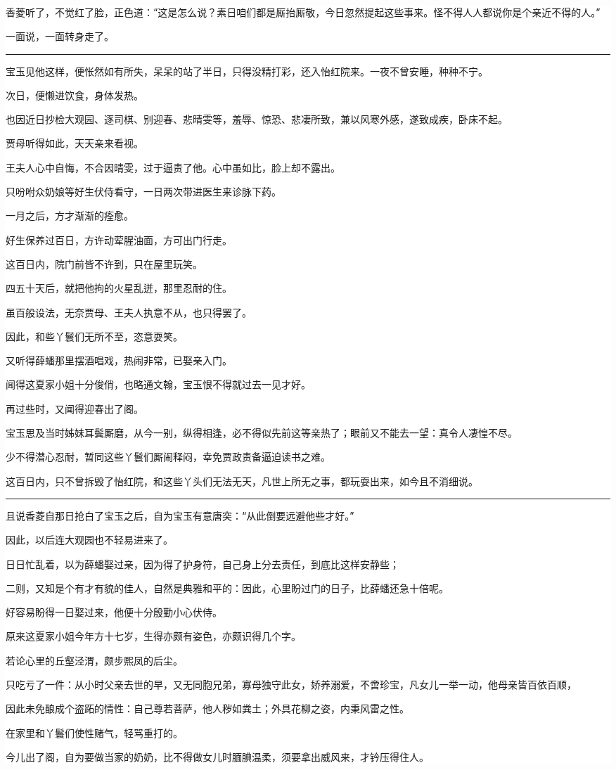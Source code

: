 香菱听了，不觉红了脸，正色道：“这是怎么说？素日咱们都是厮抬厮敬，今日忽然提起这些事来。怪不得人人都说你是个亲近不得的人。”

一面说，一面转身走了。

---

宝玉见他这样，便怅然如有所失，呆呆的站了半日，只得没精打彩，还入怡红院来。一夜不曾安睡，种种不宁。

次日，便懒进饮食，身体发热。

也因近日抄检大观园、逐司棋、别迎春、悲晴雯等，羞辱、惊恐、悲凄所致，兼以风寒外感，遂致成疾，卧床不起。

贾母听得如此，天天亲来看视。

王夫人心中自悔，不合因晴雯，过于逼责了他。心中虽如比，脸上却不露出。

只吩咐众奶娘等好生伏侍看守，一日两次带进医生来诊脉下药。

一月之后，方才渐渐的痊愈。

好生保养过百日，方许动荤腥油面，方可出门行走。

这百日内，院门前皆不许到，只在屋里玩笑。

四五十天后，就把他拘的火星乱迸，那里忍耐的住。

虽百般设法，无奈贾母、王夫人执意不从，也只得罢了。

因此，和些丫鬟们无所不至，恣意耍笑。

又听得薛蟠那里摆酒唱戏，热闹非常，已娶亲入门。

闻得这夏家小姐十分俊俏，也略通文翰，宝玉恨不得就过去一见才好。

再过些时，又闻得迎春出了阁。

宝玉思及当时姊妹耳鬓厮磨，从今一别，纵得相逢，必不得似先前这等亲热了；眼前又不能去一望：真令人凄惶不尽。

少不得潜心忍耐，暂同这些丫鬟们厮闹释闷，幸免贾政责备逼迫读书之难。

这百日内，只不曾拆毁了怡红院，和这些丫头们无法无天，凡世上所无之事，都玩耍出来，如今且不消细说。

---

且说香菱自那日抢白了宝玉之后，自为宝玉有意唐突：“从此倒要远避他些才好。”

因此，以后连大观园也不轻易进来了。

日日忙乱着，以为薛蟠娶过亲，因为得了护身符，自己身上分去责任，到底比这样安静些；

二则，又知是个有才有貌的佳人，自然是典雅和平的：因此，心里盼过门的日子，比薛蟠还急十倍呢。

好容易盼得一日娶过来，他便十分殷勤小心伏侍。

原来这夏家小姐今年方十七岁，生得亦颇有姿色，亦颇识得几个字。

若论心里的丘壑泾渭，颇步熙凤的后尘。

只吃亏了一件：从小时父亲去世的早，又无同胞兄弟，寡母独守此女，娇养溺爱，不啻珍宝，凡女儿一举一动，他母亲皆百依百顺，

因此未免酿成个盗跖的情性：自己尊若菩萨，他人秽如粪土；外具花柳之姿，内秉风雷之性。

在家里和丫鬟们使性赌气，轻骂重打的。

今儿出了阁，自为要做当家的奶奶，比不得做女儿时腼腆温柔，须要拿出威风来，才钤压得住人。
